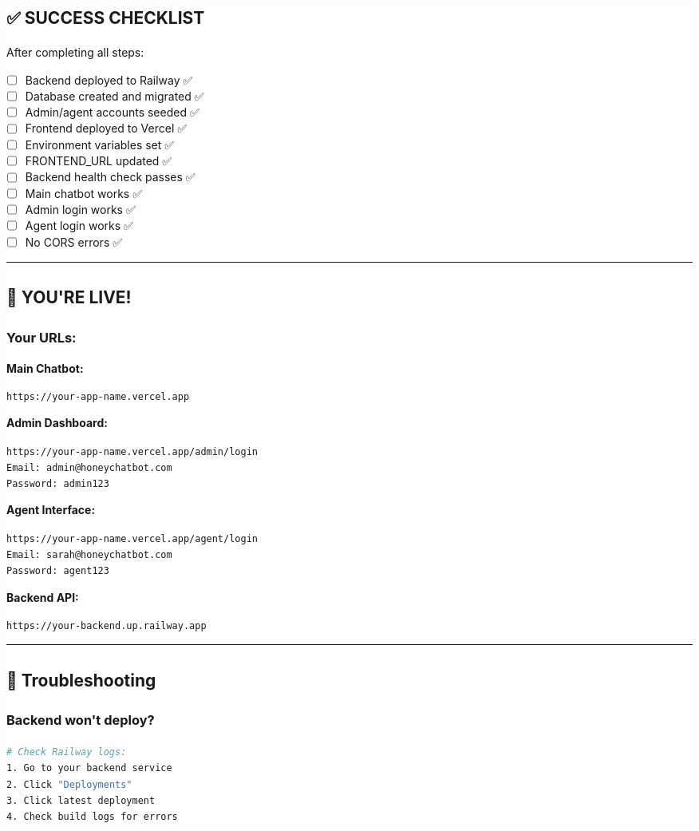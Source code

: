 
## ✅ SUCCESS CHECKLIST

After completing all steps:

- [ ] Backend deployed to Railway ✅
- [ ] Database created and migrated ✅
- [ ] Admin/agent accounts seeded ✅
- [ ] Frontend deployed to Vercel ✅
- [ ] Environment variables set ✅
- [ ] FRONTEND_URL updated ✅
- [ ] Backend health check passes ✅
- [ ] Main chatbot works ✅
- [ ] Admin login works ✅
- [ ] Agent login works ✅
- [ ] No CORS errors ✅

---

## 🎉 YOU'RE LIVE!

### Your URLs:

**Main Chatbot:**
```
https://your-app-name.vercel.app
```

**Admin Dashboard:**
```
https://your-app-name.vercel.app/admin/login
Email: admin@honeychatbot.com
Password: admin123
```

**Agent Interface:**
```
https://your-app-name.vercel.app/agent/login
Email: sarah@honeychatbot.com
Password: agent123
```

**Backend API:**
```
https://your-backend.up.railway.app
```

---

## 🐛 Troubleshooting

### Backend won't deploy?
```bash
# Check Railway logs:
1. Go to your backend service
2. Click "Deployments"
3. Click latest deployment
4. Check build logs for errors
```
